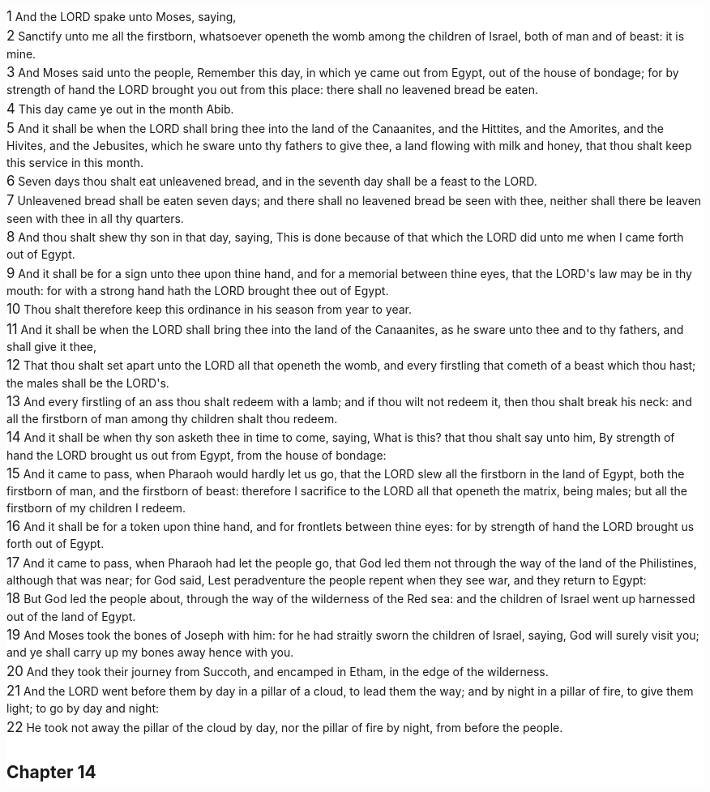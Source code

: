 <span style="font-size:larger;">1</span>  And the LORD spake unto Moses, saying, <br><span style="font-size:larger;">2</span>  Sanctify unto me all the firstborn, whatsoever openeth the womb among the children of Israel, both of man and of beast: it is mine. <br><span style="font-size:larger;">3</span>  And Moses said unto the people, Remember this day, in which ye came out from Egypt, out of the house of bondage; for by strength of hand the LORD brought you out from this place: there shall no leavened bread be eaten. <br><span style="font-size:larger;">4</span>  This day came ye out in the month Abib. <br><span style="font-size:larger;">5</span>  And it shall be when the LORD shall bring thee into the land of the Canaanites, and the Hittites, and the Amorites, and the Hivites, and the Jebusites, which he sware unto thy fathers to give thee, a land flowing with milk and honey, that thou shalt keep this service in this month. <br><span style="font-size:larger;">6</span>  Seven days thou shalt eat unleavened bread, and in the seventh day shall be a feast to the LORD. <br><span style="font-size:larger;">7</span>  Unleavened bread shall be eaten seven days; and there shall no leavened bread be seen with thee, neither shall there be leaven seen with thee in all thy quarters. <br><span style="font-size:larger;">8</span>  And thou shalt shew thy son in that day, saying, This is done because of that which the LORD did unto me when I came forth out of Egypt. <br><span style="font-size:larger;">9</span>  And it shall be for a sign unto thee upon thine hand, and for a memorial between thine eyes, that the LORD's law may be in thy mouth: for with a strong hand hath the LORD brought thee out of Egypt. <br><span style="font-size:larger;">10</span>  Thou shalt therefore keep this ordinance in his season from year to year. <br><span style="font-size:larger;">11</span>  And it shall be when the LORD shall bring thee into the land of the Canaanites, as he sware unto thee and to thy fathers, and shall give it thee, <br><span style="font-size:larger;">12</span>  That thou shalt set apart unto the LORD all that openeth the womb, and every firstling that cometh of a beast which thou hast; the males shall be the LORD's. <br><span style="font-size:larger;">13</span>  And every firstling of an ass thou shalt redeem with a lamb; and if thou wilt not redeem it, then thou shalt break his neck: and all the firstborn of man among thy children shalt thou redeem. <br><span style="font-size:larger;">14</span>  And it shall be when thy son asketh thee in time to come, saying, What is this? that thou shalt say unto him, By strength of hand the LORD brought us out from Egypt, from the house of bondage: <br><span style="font-size:larger;">15</span>  And it came to pass, when Pharaoh would hardly let us go, that the LORD slew all the firstborn in the land of Egypt, both the firstborn of man, and the firstborn of beast: therefore I sacrifice to the LORD all that openeth the matrix, being males; but all the firstborn of my children I redeem. <br><span style="font-size:larger;">16</span>  And it shall be for a token upon thine hand, and for frontlets between thine eyes: for by strength of hand the LORD brought us forth out of Egypt. <br><span style="font-size:larger;">17</span>  And it came to pass, when Pharaoh had let the people go, that God led them not through the way of the land of the Philistines, although that was near; for God said, Lest peradventure the people repent when they see war, and they return to Egypt:  <br><span style="font-size:larger;">18</span>  But God led the people about, through the way of the wilderness of the Red sea: and the children of Israel went up harnessed out of the land of Egypt. <br><span style="font-size:larger;">19</span>  And Moses took the bones of Joseph with him: for he had straitly sworn the children of Israel, saying, God will surely visit you; and ye shall carry up my bones away hence with you.  <br><span style="font-size:larger;">20</span>  And they took their journey from Succoth, and encamped in Etham, in the edge of the wilderness.  <br><span style="font-size:larger;">21</span>  And the LORD went before them by day in a pillar of a cloud, to lead them the way; and by night in a pillar of fire, to give them light; to go by day and night: <br><span style="font-size:larger;">22</span>  He took not away the pillar of the cloud by day, nor the pillar of fire by night, from before the people. <br>
## Chapter 14